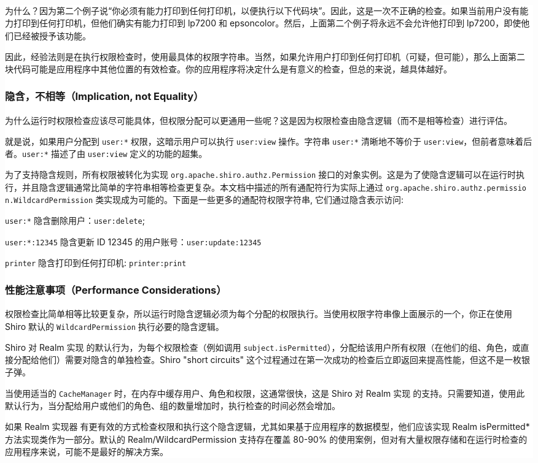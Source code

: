 为什么？因为第二个例子说“你必须有能力打印到任何打印机，以便执行以下代码块”。因此，这是一次不正确的检查。如果当前用户没有能力打印到任何打印机，但他们确实有能力打印到 lp7200 和 epsoncolor。然后，上面第二个例子将永远不会允许他打印到 lp7200，即使他们已经被授予该功能。

因此，经验法则是在执行权限检查时，使用最具体的权限字符串。当然，如果允许用户打印到任何打印机（可疑，但可能），那么上面第二块代码可能是应用程序中其他位置的有效检查。你的应用程序将决定什么是有意义的检查，但总的来说，越具体越好。

### 隐含，不相等（Implication, not Equality）

为什么运行时权限检查应该尽可能具体，但权限分配可以更通用一些呢？这是因为权限检查由隐含逻辑（而不是相等检查）进行评估。

就是说，如果用户分配到 `user:*` 权限，这暗示用户可以执行 `user:view` 操作。字符串 `user:*` 清晰地不等价于 `user:view`，但前者意味着后者。`user:*` 描述了由 `user:view` 定义的功能的超集。

为了支持隐含规则，所有权限被转化为实现 `org.apache.shiro.authz.Permission` 接口的对象实例。这是为了使隐含逻辑可以在运行时执行，并且隐含逻辑通常比简单的字符串相等检查更复杂。本文档中描述的所有通配符行为实际上通过 `org.apache.shiro.authz.permission.WildcardPermission` 类实现成为可能的。下面是一些更多的通配符权限字符串, 它们通过隐含表示访问:

  `user:*` 隐含删除用户：`user:delete`;

  `user:*:12345` 隐含更新 ID 12345 的用户账号：`user:update:12345`

  `printer` 隐含打印到任何打印机: `printer:print`

### 性能注意事项（Performance Considerations）

权限检查比简单相等比较更复杂，所以运行时隐含逻辑必须为每个分配的权限执行。当使用权限字符串像上面展示的一个，你正在使用 Shiro 默认的 `WildcardPermission` 执行必要的隐含逻辑。

Shiro 对 Realm 实现 的默认行为，为每个权限检查（例如调用 `subject.isPermitted`），分配给该用户所有权限（在他们的组、角色，或直接分配给他们）需要对隐含的单独检查。Shiro "short circuits" 这个过程通过在第一次成功的检查后立即返回来提高性能，但这不是一枚银子弹。

当使用适当的 `CacheManager` 时，在内存中缓存用户、角色和权限，这通常很快，这是 Shiro 对 Realm 实现 的支持。只需要知道，使用此默认行为，当分配给用户或他们的角色、组的数量增加时，执行检查的时间必然会增加。

如果 Realm 实现器 有更有效的方式检查权限和执行这个隐含逻辑，尤其如果基于应用程序的数据模型，他们应该实现 Realm isPermitted* 方法实现类作为一部分。默认的 Realm/WildcardPermission 支持存在覆盖 80-90% 的使用案例，但对有大量权限存储和在运行时检查的应用程序来说，可能不是最好的解决方案。
